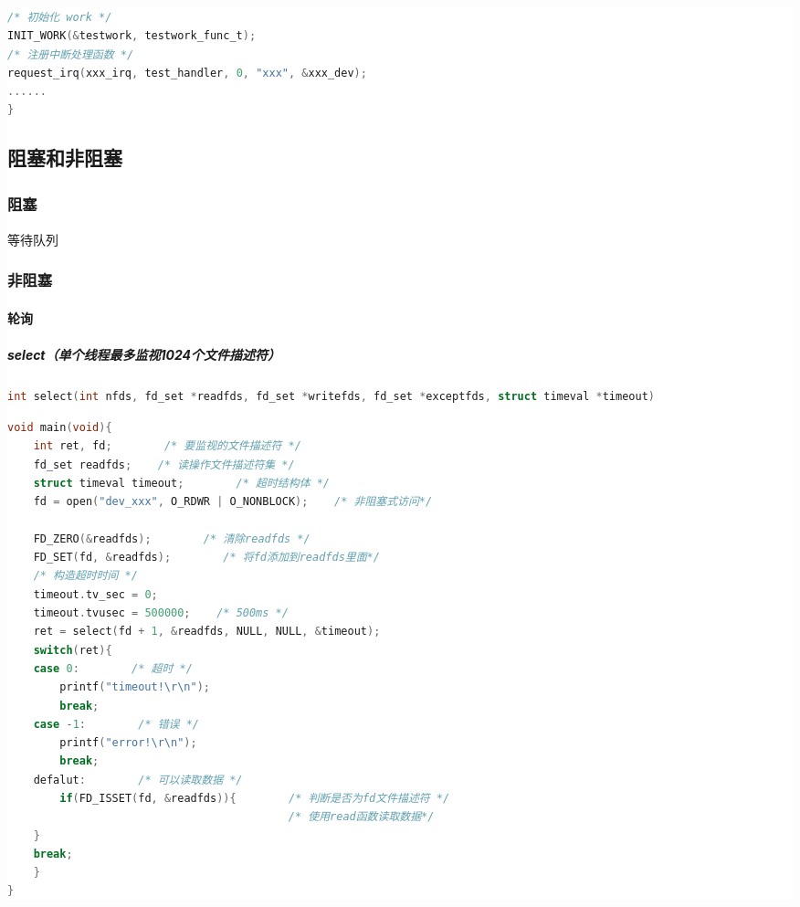 ```c
/* 初始化 work */
INIT_WORK(&testwork, testwork_func_t);
/* 注册中断处理函数 */
request_irq(xxx_irq, test_handler, 0, "xxx", &xxx_dev);
......
}
```

## 阻塞和非阻塞

### 阻塞

等待队列

### 非阻塞

#### 轮询

##### select（单个线程最多监视1024个文件描述符）

```c
int select(int nfds, fd_set *readfds, fd_set *writefds, fd_set *exceptfds, struct timeval *timeout)
```

```c
void main(void){
    int ret, fd;        /* 要监视的文件描述符 */
    fd_set readfds;    /* 读操作文件描述符集 */
    struct timeval timeout;        /* 超时结构体 */
    fd = open("dev_xxx", O_RDWR | O_NONBLOCK);    /* 非阻塞式访问*/

    FD_ZERO(&readfds);        /* 清除readfds */
    FD_SET(fd, &readfds);        /* 将fd添加到readfds里面*/ 
    /* 构造超时时间 */   
    timeout.tv_sec = 0;
    timeout.tvusec = 500000;    /* 500ms */
    ret = select(fd + 1, &readfds, NULL, NULL, &timeout);
    switch(ret){
    case 0:        /* 超时 */
        printf("timeout!\r\n");
        break;
    case -1:        /* 错误 */
        printf("error!\r\n");
        break;
    defalut:        /* 可以读取数据 */
        if(FD_ISSET(fd, &readfds)){        /* 判断是否为fd文件描述符 */
                                           /* 使用read函数读取数据*/
    }    
    break;
    }
}
```

